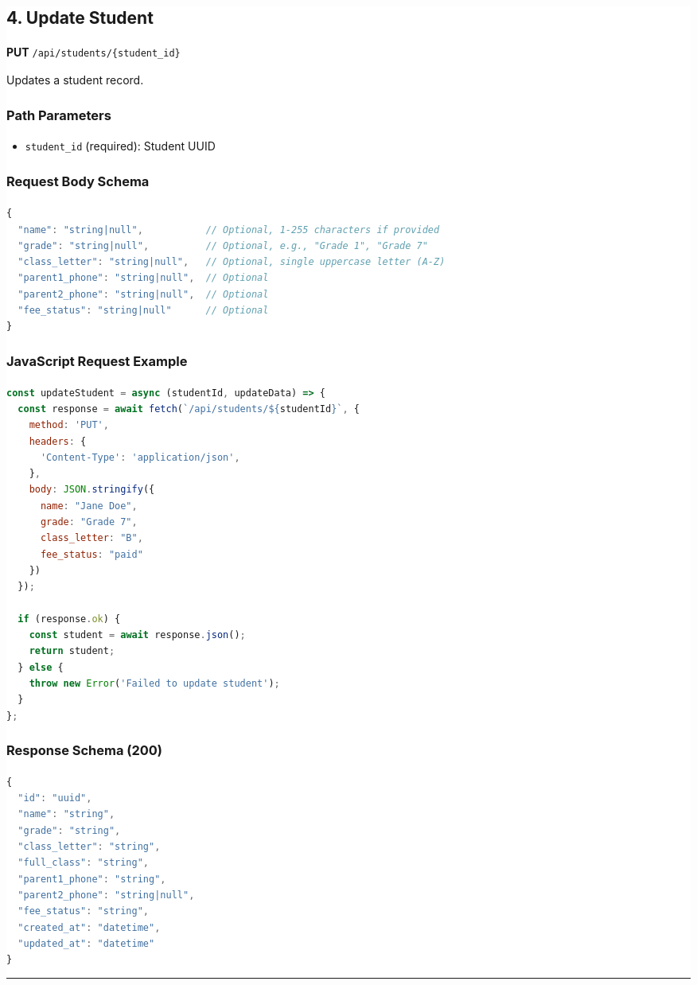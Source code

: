 
## 4. Update Student
**PUT** `/api/students/{student_id}`

Updates a student record.

### Path Parameters
- `student_id` (required): Student UUID

### Request Body Schema
```javascript
{
  "name": "string|null",           // Optional, 1-255 characters if provided
  "grade": "string|null",          // Optional, e.g., "Grade 1", "Grade 7"
  "class_letter": "string|null",   // Optional, single uppercase letter (A-Z)
  "parent1_phone": "string|null",  // Optional
  "parent2_phone": "string|null",  // Optional
  "fee_status": "string|null"      // Optional
}
```

### JavaScript Request Example
```javascript
const updateStudent = async (studentId, updateData) => {
  const response = await fetch(`/api/students/${studentId}`, {
    method: 'PUT',
    headers: {
      'Content-Type': 'application/json',
    },
    body: JSON.stringify({
      name: "Jane Doe",
      grade: "Grade 7",
      class_letter: "B",
      fee_status: "paid"
    })
  });
  
  if (response.ok) {
    const student = await response.json();
    return student;
  } else {
    throw new Error('Failed to update student');
  }
};
```

### Response Schema (200)
```javascript
{
  "id": "uuid",
  "name": "string",
  "grade": "string",
  "class_letter": "string",
  "full_class": "string",
  "parent1_phone": "string",
  "parent2_phone": "string|null",
  "fee_status": "string",
  "created_at": "datetime",
  "updated_at": "datetime"
}
```

---